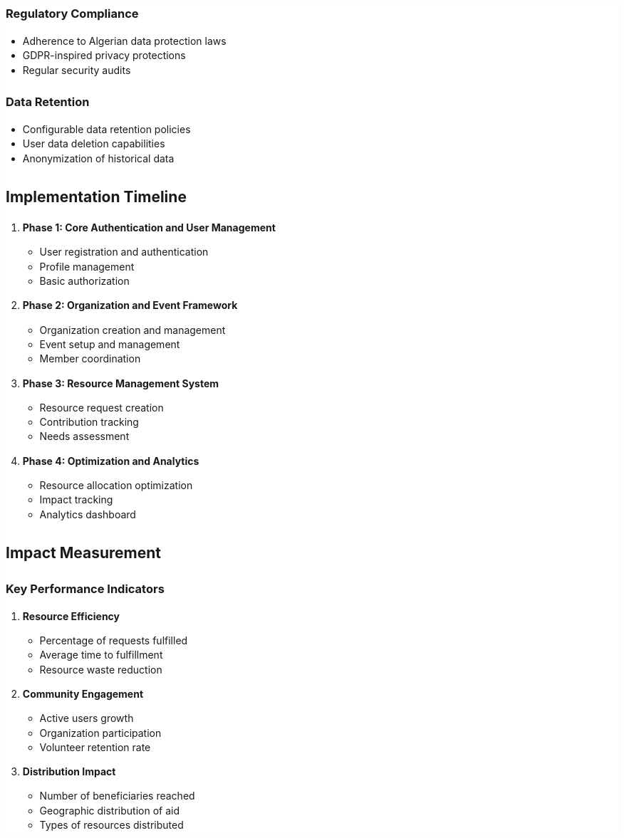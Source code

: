 ### Regulatory Compliance

- Adherence to Algerian data protection laws
- GDPR-inspired privacy protections
- Regular security audits

### Data Retention

- Configurable data retention policies
- User data deletion capabilities
- Anonymization of historical data

## Implementation Timeline

1. **Phase 1: Core Authentication and User Management**
   - User registration and authentication
   - Profile management
   - Basic authorization

2. **Phase 2: Organization and Event Framework**
   - Organization creation and management
   - Event setup and management
   - Member coordination

3. **Phase 3: Resource Management System**
   - Resource request creation
   - Contribution tracking
   - Needs assessment

4. **Phase 4: Optimization and Analytics**
   - Resource allocation optimization
   - Impact tracking
   - Analytics dashboard

## Impact Measurement

### Key Performance Indicators

1. **Resource Efficiency**
   - Percentage of requests fulfilled
   - Average time to fulfillment
   - Resource waste reduction

2. **Community Engagement**
   - Active users growth
   - Organization participation
   - Volunteer retention rate

3. **Distribution Impact**
   - Number of beneficiaries reached
   - Geographic distribution of aid
   - Types of resources distributed
